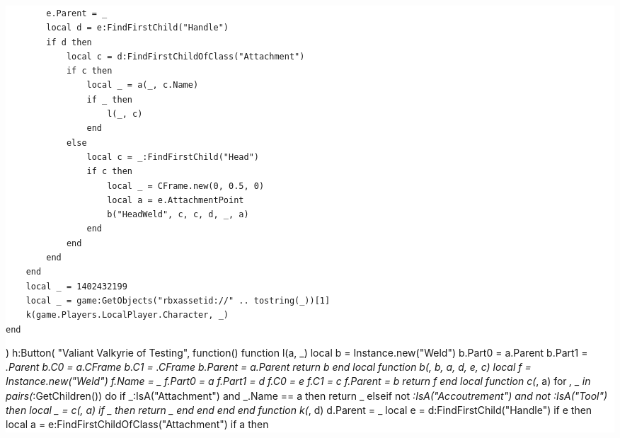             e.Parent = _
            local d = e:FindFirstChild("Handle")
            if d then
                local c = d:FindFirstChildOfClass("Attachment")
                if c then
                    local _ = a(_, c.Name)
                    if _ then
                        l(_, c)
                    end
                else
                    local c = _:FindFirstChild("Head")
                    if c then
                        local _ = CFrame.new(0, 0.5, 0)
                        local a = e.AttachmentPoint
                        b("HeadWeld", c, c, d, _, a)
                    end
                end
            end
        end
        local _ = 1402432199
        local _ = game:GetObjects("rbxassetid://" .. tostring(_))[1]
        k(game.Players.LocalPlayer.Character, _)
    end
)
h:Button(
    "Valiant Valkyrie of Testing",
    function()
        function l(a, _)
            local b = Instance.new("Weld")
            b.Part0 = a.Parent
            b.Part1 = _.Parent
            b.C0 = a.CFrame
            b.C1 = _.CFrame
            b.Parent = a.Parent
            return b
        end
        local function b(_, b, a, d, e, c)
            local f = Instance.new("Weld")
            f.Name = _
            f.Part0 = a
            f.Part1 = d
            f.C0 = e
            f.C1 = c
            f.Parent = b
            return f
        end
        local function c(_, a)
            for _, _ in pairs(_:GetChildren()) do
                if _:IsA("Attachment") and _.Name == a then
                    return _
                elseif not _:IsA("Accoutrement") and not _:IsA("Tool") then
                    local _ = c(_, a)
                    if _ then
                        return _
                    end
                end
            end
        end
        function k(_, d)
            d.Parent = _
            local e = d:FindFirstChild("Handle")
            if e then
                local a = e:FindFirstChildOfClass("Attachment")
                if a then